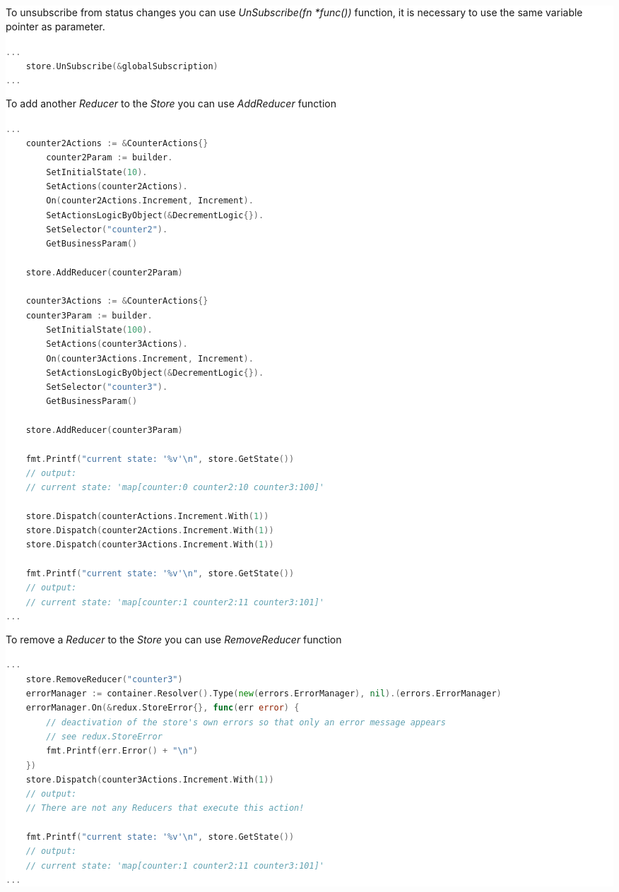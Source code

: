 To unsubscribe from status changes you can use *UnSubscribe(fn \*func())* function, it is necessary to use the same variable pointer as parameter.
```go
...
	store.UnSubscribe(&globalSubscription)
...
```
To add another *Reducer* to the *Store* you can use *AddReducer* function

```go
...
    counter2Actions := &CounterActions{}
        counter2Param := builder.
        SetInitialState(10).
        SetActions(counter2Actions).
        On(counter2Actions.Increment, Increment).
        SetActionsLogicByObject(&DecrementLogic{}).
        SetSelector("counter2").
        GetBusinessParam()
    
    store.AddReducer(counter2Param)
    
    counter3Actions := &CounterActions{}
    counter3Param := builder.
        SetInitialState(100).
        SetActions(counter3Actions).
        On(counter3Actions.Increment, Increment).
        SetActionsLogicByObject(&DecrementLogic{}).
        SetSelector("counter3").
        GetBusinessParam()
    
    store.AddReducer(counter3Param)
    
    fmt.Printf("current state: '%v'\n", store.GetState())
    // output:
    // current state: 'map[counter:0 counter2:10 counter3:100]'
    
    store.Dispatch(counterActions.Increment.With(1))
    store.Dispatch(counter2Actions.Increment.With(1))
    store.Dispatch(counter3Actions.Increment.With(1))
    
    fmt.Printf("current state: '%v'\n", store.GetState())
    // output:
    // current state: 'map[counter:1 counter2:11 counter3:101]'
...
```
To remove a *Reducer* to the *Store* you can use *RemoveReducer* function

```go
...
    store.RemoveReducer("counter3")
    errorManager := container.Resolver().Type(new(errors.ErrorManager), nil).(errors.ErrorManager)
    errorManager.On(&redux.StoreError{}, func(err error) {
        // deactivation of the store's own errors so that only an error message appears
        // see redux.StoreError
        fmt.Printf(err.Error() + "\n")
    })
    store.Dispatch(counter3Actions.Increment.With(1))
    // output:
    // There are not any Reducers that execute this action!
    
    fmt.Printf("current state: '%v'\n", store.GetState())
    // output:
    // current state: 'map[counter:1 counter2:11 counter3:101]'
...
```